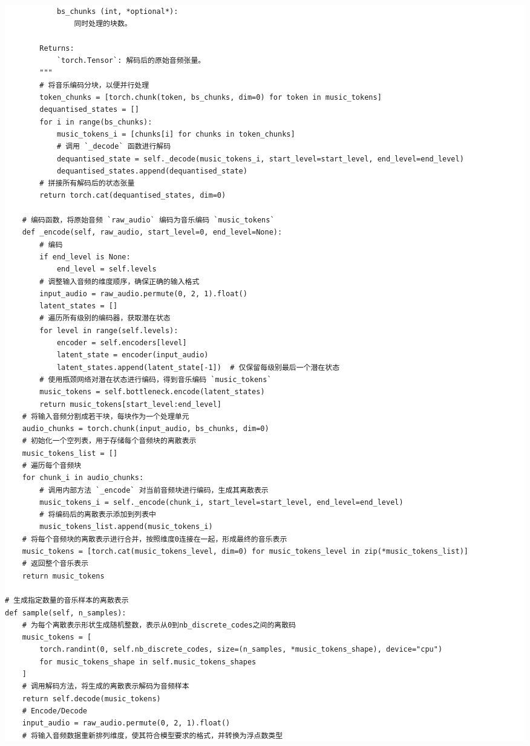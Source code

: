 ```
            bs_chunks (int, *optional*):
                同时处理的块数。

        Returns:
            `torch.Tensor`: 解码后的原始音频张量。
        """
        # 将音乐编码分块，以便并行处理
        token_chunks = [torch.chunk(token, bs_chunks, dim=0) for token in music_tokens]
        dequantised_states = []
        for i in range(bs_chunks):
            music_tokens_i = [chunks[i] for chunks in token_chunks]
            # 调用 `_decode` 函数进行解码
            dequantised_state = self._decode(music_tokens_i, start_level=start_level, end_level=end_level)
            dequantised_states.append(dequantised_state)
        # 拼接所有解码后的状态张量
        return torch.cat(dequantised_states, dim=0)

    # 编码函数，将原始音频 `raw_audio` 编码为音乐编码 `music_tokens`
    def _encode(self, raw_audio, start_level=0, end_level=None):
        # 编码
        if end_level is None:
            end_level = self.levels
        # 调整输入音频的维度顺序，确保正确的输入格式
        input_audio = raw_audio.permute(0, 2, 1).float()
        latent_states = []
        # 遍历所有级别的编码器，获取潜在状态
        for level in range(self.levels):
            encoder = self.encoders[level]
            latent_state = encoder(input_audio)
            latent_states.append(latent_state[-1])  # 仅保留每级别最后一个潜在状态
        # 使用瓶颈网络对潜在状态进行编码，得到音乐编码 `music_tokens`
        music_tokens = self.bottleneck.encode(latent_states)
        return music_tokens[start_level:end_level]
    # 将输入音频分割成若干块，每块作为一个处理单元
    audio_chunks = torch.chunk(input_audio, bs_chunks, dim=0)
    # 初始化一个空列表，用于存储每个音频块的离散表示
    music_tokens_list = []
    # 遍历每个音频块
    for chunk_i in audio_chunks:
        # 调用内部方法 `_encode` 对当前音频块进行编码，生成其离散表示
        music_tokens_i = self._encode(chunk_i, start_level=start_level, end_level=end_level)
        # 将编码后的离散表示添加到列表中
        music_tokens_list.append(music_tokens_i)
    # 将每个音频块的离散表示进行合并，按照维度0连接在一起，形成最终的音乐表示
    music_tokens = [torch.cat(music_tokens_level, dim=0) for music_tokens_level in zip(*music_tokens_list)]
    # 返回整个音乐表示
    return music_tokens

# 生成指定数量的音乐样本的离散表示
def sample(self, n_samples):
    # 为每个离散表示形状生成随机整数，表示从0到nb_discrete_codes之间的离散码
    music_tokens = [
        torch.randint(0, self.nb_discrete_codes, size=(n_samples, *music_tokens_shape), device="cpu")
        for music_tokens_shape in self.music_tokens_shapes
    ]
    # 调用解码方法，将生成的离散表示解码为音频样本
    return self.decode(music_tokens)
    # Encode/Decode
    input_audio = raw_audio.permute(0, 2, 1).float()
    # 将输入音频数据重新排列维度，使其符合模型要求的格式，并转换为浮点数类型
```